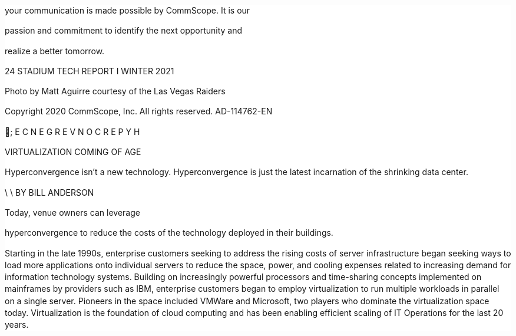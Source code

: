 your communication is made possible by CommScope. It is our

passion and commitment to identify the next opportunity and

realize a better tomorrow.

24    STADIUM TECH REPORT   I   WINTER 2021

Photo by Matt Aguirre courtesy of the Las Vegas Raiders

Copyright 2020 CommScope, Inc. All rights reserved. AD-114762-EN

;
E
C
N
E
G
R
E
V
N
O
C
R
E
P
Y
H

VIRTUALIZATION
  COMING OF AGE

Hyperconvergence isn’t a new technology.
Hyperconvergence is just the latest incarnation
of the shrinking data center.

\ \  BY BILL ANDERSON

Today, venue owners can leverage

hyperconvergence to reduce the
costs of the technology deployed in
their buildings.

Starting in the late 1990s, enterprise
customers seeking to address the rising
costs of server infrastructure began
seeking ways to load more applications
onto individual servers to reduce the
space, power, and cooling expenses related
to increasing demand for information
technology systems. Building on increasingly
powerful processors and time-sharing
concepts implemented on mainframes by
providers such as IBM, enterprise customers
began to employ virtualization to run multiple
workloads in parallel on a single server.
Pioneers in the space included VMWare and
Microsoft, two players who dominate the
virtualization space today. Virtualization
is the foundation of cloud computing and
has been enabling efficient scaling of IT
Operations for the last 20 years.
